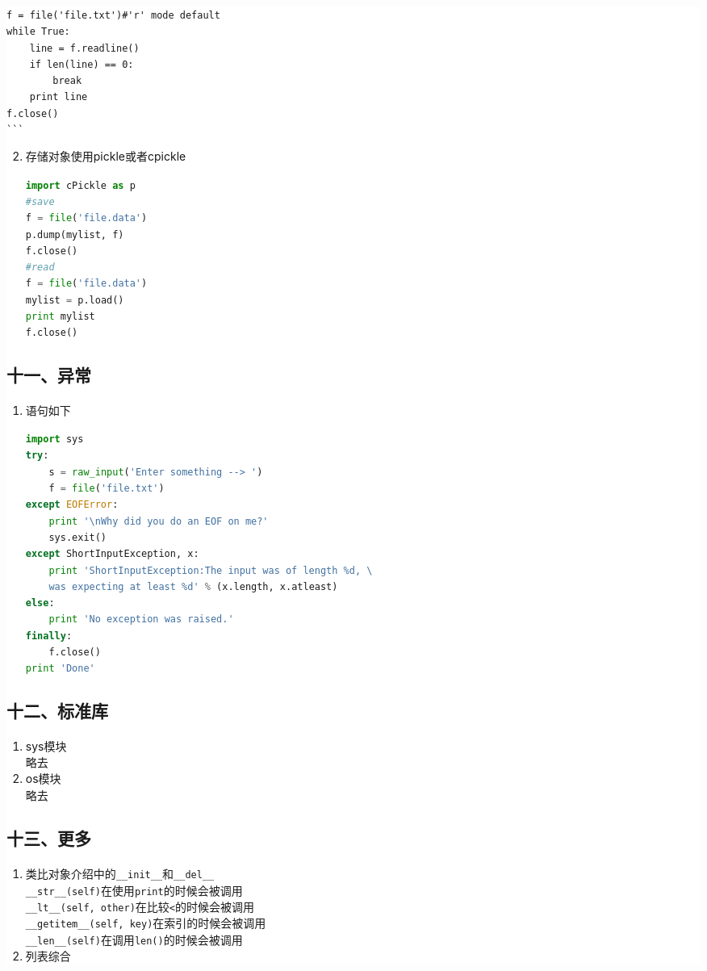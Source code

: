     f = file('file.txt')#'r' mode default
    while True:
        line = f.readline()
        if len(line) == 0:
            break
        print line
    f.close() 
    ```
2. 存储对象使用pickle或者cpickle

    ```python
    import cPickle as p
    #save
    f = file('file.data')
    p.dump(mylist, f)
    f.close()
    #read
    f = file('file.data')
    mylist = p.load()
    print mylist
    f.close()
    ```
    
## 十一、异常
1. 语句如下

    ```python
    import sys
    try:
        s = raw_input('Enter something --> ')
        f = file('file.txt')
    except EOFError:
        print '\nWhy did you do an EOF on me?'
        sys.exit()
    except ShortInputException, x:
        print 'ShortInputException:The input was of length %d, \
        was expecting at least %d' % (x.length, x.atleast)
    else:
        print 'No exception was raised.'
    finally:
        f.close()
    print 'Done'
    ```
    
## 十二、标准库
1. sys模块  
略去
2. os模块  
略去

## 十三、更多
1. 类比对象介绍中的`__init__`和`__del__`  
`__str__(self)`在使用`print`的时候会被调用  
`__lt__(self, other)`在比较`<`的时候会被调用  
`__getitem__(self, key)`在索引的时候会被调用  
`__len__(self)`在调用`len()`的时候会被调用
2. 列表综合
